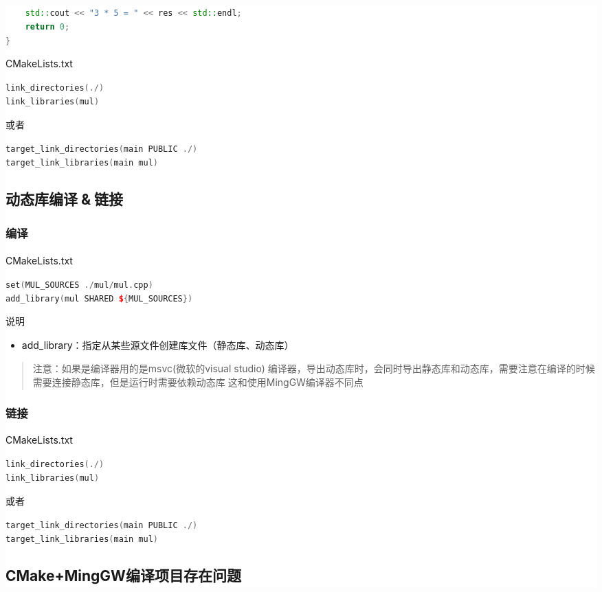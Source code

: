 ```C++
    std::cout << "3 * 5 = " << res << std::endl;
    return 0;
}
```

CMakeLists.txt

```C++
link_directories(./)
link_libraries(mul)
```

或者

```C++
target_link_directories(main PUBLIC ./)
target_link_libraries(main mul)
```

## 动态库编译 & 链接

### 编译

CMakeLists.txt

```C++
set(MUL_SOURCES ./mul/mul.cpp)
add_library(mul SHARED ${MUL_SOURCES})
```

说明

- add_library：指定从某些源文件创建库文件（静态库、动态库）

> 注意：如果是编译器用的是msvc(微软的visual studio) 编译器，导出动态库时，会同时导出静态库和动态库，需要注意在编译的时候需要连接静态库，但是运行时需要依赖动态库 这和使用MingGW编译器不同点



### 链接

CMakeLists.txt

```C++
link_directories(./)
link_libraries(mul)
```

或者

```C++
target_link_directories(main PUBLIC ./)
target_link_libraries(main mul)
```



## CMake+MingGW编译项目存在问题
